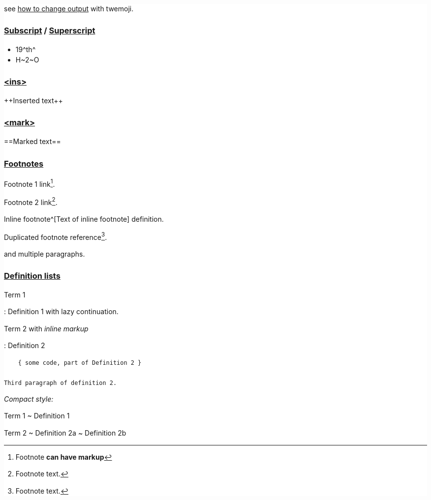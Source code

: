 see [how to change output](https://github.com/markdown-it/markdown-it-emoji#change-output) with twemoji.

### [Subscript](https://github.com/markdown-it/markdown-it-sub) / [Superscript](https://github.com/markdown-it/markdown-it-sup)

- 19^th^
- H~2~O

### [\<ins>](https://github.com/markdown-it/markdown-it-ins)

++Inserted text++

### [\<mark>](https://github.com/markdown-it/markdown-it-mark)

==Marked text==

### [Footnotes](https://github.com/markdown-it/markdown-it-footnote)

Footnote 1 link[^first].

Footnote 2 link[^second].

Inline footnote^[Text of inline footnote] definition.

Duplicated footnote reference[^second].

[^first]: Footnote **can have markup**

  and multiple paragraphs.

[^second]: Footnote text.

### [Definition lists](https://github.com/markdown-it/markdown-it-deflist)

Term 1

: Definition 1
with lazy continuation.

Term 2 with _inline markup_

: Definition 2

        { some code, part of Definition 2 }

    Third paragraph of definition 2.

_Compact style:_

Term 1
~ Definition 1

Term 2
~ Definition 2a
~ Definition 2b


[id]: https://octodex.github.com/images/dojocat.jpg "The Dojocat"
